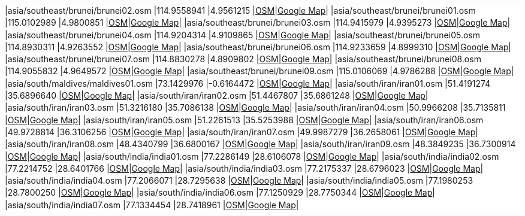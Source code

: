 |asia/southeast/brunei/brunei02.osm                          |114.9558941  |4.9561215   |[OSM](https://www.openstreetmap.org/?mlat=114.9558941&mlon=4.9561215)|[Google Map](https://www.google.com/maps?q=114.9558941,4.9561215)|
|asia/southeast/brunei/brunei01.osm                          |115.0102989  |4.9800851   |[OSM](https://www.openstreetmap.org/?mlat=115.0102989&mlon=4.9800851)|[Google Map](https://www.google.com/maps?q=115.0102989,4.9800851)|
|asia/southeast/brunei/brunei03.osm                          |114.9415979  |4.9395273   |[OSM](https://www.openstreetmap.org/?mlat=114.9415979&mlon=4.9395273)|[Google Map](https://www.google.com/maps?q=114.9415979,4.9395273)|
|asia/southeast/brunei/brunei04.osm                          |114.9204314  |4.9109865   |[OSM](https://www.openstreetmap.org/?mlat=114.9204314&mlon=4.9109865)|[Google Map](https://www.google.com/maps?q=114.9204314,4.9109865)|
|asia/southeast/brunei/brunei05.osm                          |114.8930311  |4.9263552   |[OSM](https://www.openstreetmap.org/?mlat=114.8930311&mlon=4.9263552)|[Google Map](https://www.google.com/maps?q=114.8930311,4.9263552)|
|asia/southeast/brunei/brunei06.osm                          |114.9233659  |4.8999310   |[OSM](https://www.openstreetmap.org/?mlat=114.9233659&mlon=4.8999310)|[Google Map](https://www.google.com/maps?q=114.9233659,4.8999310)|
|asia/southeast/brunei/brunei07.osm                          |114.8830278  |4.8909802   |[OSM](https://www.openstreetmap.org/?mlat=114.8830278&mlon=4.8909802)|[Google Map](https://www.google.com/maps?q=114.8830278,4.8909802)|
|asia/southeast/brunei/brunei08.osm                          |114.9055832  |4.9649572   |[OSM](https://www.openstreetmap.org/?mlat=114.9055832&mlon=4.9649572)|[Google Map](https://www.google.com/maps?q=114.9055832,4.9649572)|
|asia/southeast/brunei/brunei09.osm                          |115.0106069  |4.9786288   |[OSM](https://www.openstreetmap.org/?mlat=115.0106069&mlon=4.9786288)|[Google Map](https://www.google.com/maps?q=115.0106069,4.9786288)|
|asia/south/maldives/maldives01.osm                          |73.1429976   |-0.6164472  |[OSM](https://www.openstreetmap.org/?mlat=73.1429976&mlon=-0.6164472)|[Google Map](https://www.google.com/maps?q=73.1429976,-0.6164472)|
|asia/south/iran/iran01.osm                                  |51.4191274   |35.6896640  |[OSM](https://www.openstreetmap.org/?mlat=51.4191274&mlon=35.6896640)|[Google Map](https://www.google.com/maps?q=51.4191274,35.6896640)|
|asia/south/iran/iran02.osm                                  |51.4467807   |35.6861248  |[OSM](https://www.openstreetmap.org/?mlat=51.4467807&mlon=35.6861248)|[Google Map](https://www.google.com/maps?q=51.4467807,35.6861248)|
|asia/south/iran/iran03.osm                                  |51.3216180   |35.7086138  |[OSM](https://www.openstreetmap.org/?mlat=51.3216180&mlon=35.7086138)|[Google Map](https://www.google.com/maps?q=51.3216180,35.7086138)|
|asia/south/iran/iran04.osm                                  |50.9966208   |35.7135811  |[OSM](https://www.openstreetmap.org/?mlat=50.9966208&mlon=35.7135811)|[Google Map](https://www.google.com/maps?q=50.9966208,35.7135811)|
|asia/south/iran/iran05.osm                                  |51.2261513   |35.5253988  |[OSM](https://www.openstreetmap.org/?mlat=51.2261513&mlon=35.5253988)|[Google Map](https://www.google.com/maps?q=51.2261513,35.5253988)|
|asia/south/iran/iran06.osm                                  |49.9728814   |36.3106256  |[OSM](https://www.openstreetmap.org/?mlat=49.9728814&mlon=36.3106256)|[Google Map](https://www.google.com/maps?q=49.9728814,36.3106256)|
|asia/south/iran/iran07.osm                                  |49.9987279   |36.2658061  |[OSM](https://www.openstreetmap.org/?mlat=49.9987279&mlon=36.2658061)|[Google Map](https://www.google.com/maps?q=49.9987279,36.2658061)|
|asia/south/iran/iran08.osm                                  |48.4340799   |36.6800167  |[OSM](https://www.openstreetmap.org/?mlat=48.4340799&mlon=36.6800167)|[Google Map](https://www.google.com/maps?q=48.4340799,36.6800167)|
|asia/south/iran/iran09.osm                                  |48.3849235   |36.7300914  |[OSM](https://www.openstreetmap.org/?mlat=48.3849235&mlon=36.7300914)|[Google Map](https://www.google.com/maps?q=48.3849235,36.7300914)|
|asia/south/india/india01.osm                                |77.2286149   |28.6106078  |[OSM](https://www.openstreetmap.org/?mlat=77.2286149&mlon=28.6106078)|[Google Map](https://www.google.com/maps?q=77.2286149,28.6106078)|
|asia/south/india/india02.osm                                |77.2214752   |28.6401766  |[OSM](https://www.openstreetmap.org/?mlat=77.2214752&mlon=28.6401766)|[Google Map](https://www.google.com/maps?q=77.2214752,28.6401766)|
|asia/south/india/india03.osm                                |77.2175337   |28.6796023  |[OSM](https://www.openstreetmap.org/?mlat=77.2175337&mlon=28.6796023)|[Google Map](https://www.google.com/maps?q=77.2175337,28.6796023)|
|asia/south/india/india04.osm                                |77.2066071   |28.7295638  |[OSM](https://www.openstreetmap.org/?mlat=77.2066071&mlon=28.7295638)|[Google Map](https://www.google.com/maps?q=77.2066071,28.7295638)|
|asia/south/india/india05.osm                                |77.1980253   |28.7800250  |[OSM](https://www.openstreetmap.org/?mlat=77.1980253&mlon=28.7800250)|[Google Map](https://www.google.com/maps?q=77.1980253,28.7800250)|
|asia/south/india/india06.osm                                |77.1250929   |28.7750344  |[OSM](https://www.openstreetmap.org/?mlat=77.1250929&mlon=28.7750344)|[Google Map](https://www.google.com/maps?q=77.1250929,28.7750344)|
|asia/south/india/india07.osm                                |77.1334454   |28.7418961  |[OSM](https://www.openstreetmap.org/?mlat=77.1334454&mlon=28.7418961)|[Google Map](https://www.google.com/maps?q=77.1334454,28.7418961)|